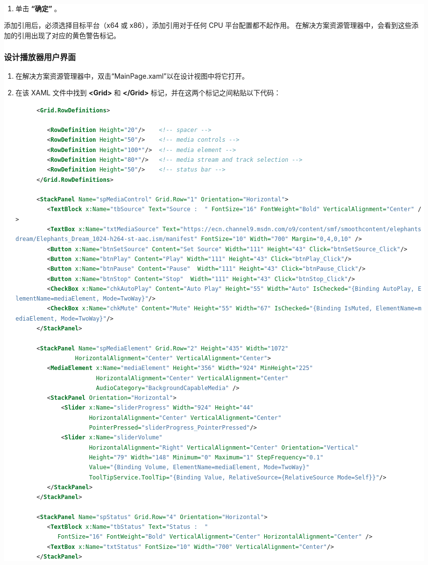 1. 单击 **“确定”** 。 

添加引用后，必须选择目标平台（x64 或 x86），添加引用对于任何 CPU 平台配置都不起作用。  在解决方案资源管理器中，会看到这些添加的引用出现了对应的黄色警告标记。

### <a name="to-design-the-player-user-interface"></a>设计播放器用户界面

1. 在解决方案资源管理器中，双击“MainPage.xaml”以在设计视图中将它打开。
2. 在该 XAML 文件中找到 **&lt;Grid&gt;** 和 **&lt;/Grid&gt;** 标记，并在这两个标记之间粘贴以下代码：

   ```xml
         <Grid.RowDefinitions>

            <RowDefinition Height="20"/>    <!-- spacer -->
            <RowDefinition Height="50"/>    <!-- media controls -->
            <RowDefinition Height="100*"/>  <!-- media element -->
            <RowDefinition Height="80*"/>   <!-- media stream and track selection -->
            <RowDefinition Height="50"/>    <!-- status bar -->
         </Grid.RowDefinitions>

         <StackPanel Name="spMediaControl" Grid.Row="1" Orientation="Horizontal">
            <TextBlock x:Name="tbSource" Text="Source :  " FontSize="16" FontWeight="Bold" VerticalAlignment="Center" />
            <TextBox x:Name="txtMediaSource" Text="https://ecn.channel9.msdn.com/o9/content/smf/smoothcontent/elephantsdream/Elephants_Dream_1024-h264-st-aac.ism/manifest" FontSize="10" Width="700" Margin="0,4,0,10" />
            <Button x:Name="btnSetSource" Content="Set Source" Width="111" Height="43" Click="btnSetSource_Click"/>
            <Button x:Name="btnPlay" Content="Play" Width="111" Height="43" Click="btnPlay_Click"/>
            <Button x:Name="btnPause" Content="Pause"  Width="111" Height="43" Click="btnPause_Click"/>
            <Button x:Name="btnStop" Content="Stop"  Width="111" Height="43" Click="btnStop_Click"/>
            <CheckBox x:Name="chkAutoPlay" Content="Auto Play" Height="55" Width="Auto" IsChecked="{Binding AutoPlay, ElementName=mediaElement, Mode=TwoWay}"/>
            <CheckBox x:Name="chkMute" Content="Mute" Height="55" Width="67" IsChecked="{Binding IsMuted, ElementName=mediaElement, Mode=TwoWay}"/>
         </StackPanel>

         <StackPanel Name="spMediaElement" Grid.Row="2" Height="435" Width="1072"
                    HorizontalAlignment="Center" VerticalAlignment="Center">
            <MediaElement x:Name="mediaElement" Height="356" Width="924" MinHeight="225"
                          HorizontalAlignment="Center" VerticalAlignment="Center" 
                          AudioCategory="BackgroundCapableMedia" />
            <StackPanel Orientation="Horizontal">
                <Slider x:Name="sliderProgress" Width="924" Height="44"
                        HorizontalAlignment="Center" VerticalAlignment="Center"
                        PointerPressed="sliderProgress_PointerPressed"/>
                <Slider x:Name="sliderVolume" 
                        HorizontalAlignment="Right" VerticalAlignment="Center" Orientation="Vertical" 
                        Height="79" Width="148" Minimum="0" Maximum="1" StepFrequency="0.1" 
                        Value="{Binding Volume, ElementName=mediaElement, Mode=TwoWay}" 
                        ToolTipService.ToolTip="{Binding Value, RelativeSource={RelativeSource Mode=Self}}"/>
            </StackPanel>
         </StackPanel>

         <StackPanel Name="spStatus" Grid.Row="4" Orientation="Horizontal">
            <TextBlock x:Name="tbStatus" Text="Status :  " 
               FontSize="16" FontWeight="Bold" VerticalAlignment="Center" HorizontalAlignment="Center" />
            <TextBox x:Name="txtStatus" FontSize="10" Width="700" VerticalAlignment="Center"/>
         </StackPanel>
   ```